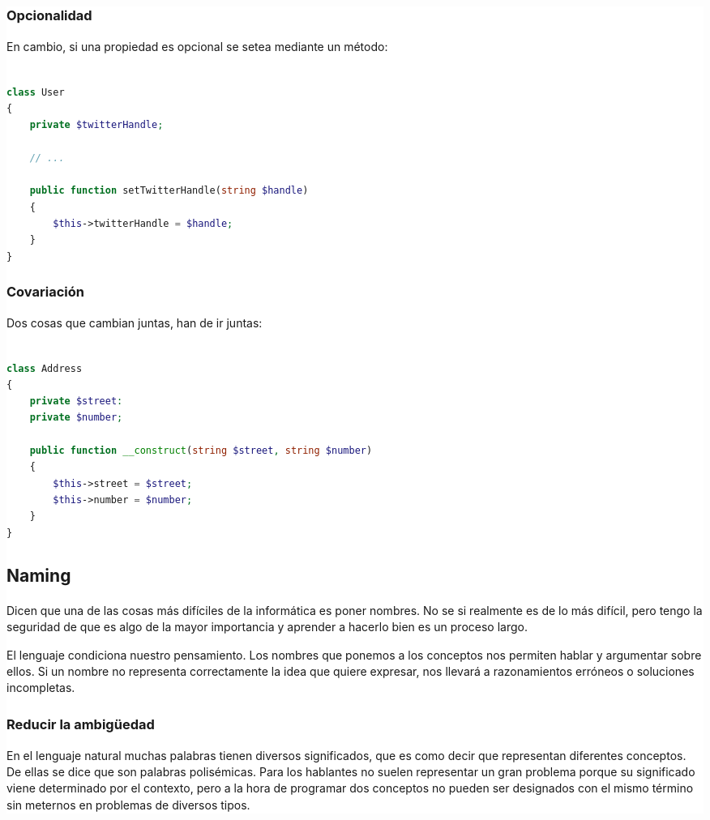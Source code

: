 ### Opcionalidad

En cambio, si una propiedad es opcional se setea mediante un método:

```php

class User
{
	private $twitterHandle;
	
	// ...
	
	public function setTwitterHandle(string $handle)
	{
		$this->twitterHandle = $handle;
	}
}
```

### Covariación

Dos cosas que cambian juntas, han de ir juntas:


```php

class Address
{
	private $street:
	private $number;
	
	public function __construct(string $street, string $number)
	{
		$this->street = $street;
		$this->number = $number;
	}
}
```

## Naming

Dicen que una de las cosas más difíciles de la informática es poner nombres. No se si realmente es de lo más difícil, pero tengo la seguridad de que es algo de la mayor importancia y aprender a hacerlo bien es un proceso largo.

El lenguaje condiciona nuestro pensamiento. Los nombres que ponemos a los conceptos nos permiten hablar y argumentar sobre ellos. Si un nombre no representa correctamente la idea que quiere expresar, nos llevará a razonamientos erróneos o soluciones incompletas.

### Reducir la ambigüedad

En el lenguaje natural muchas palabras tienen diversos significados, que es como decir que representan diferentes conceptos. De ellas se dice que son palabras polisémicas. Para los hablantes no suelen representar un gran problema porque su significado viene determinado por el contexto, pero a la hora de programar dos conceptos no pueden ser designados con el mismo término sin meternos en problemas de diversos tipos.
